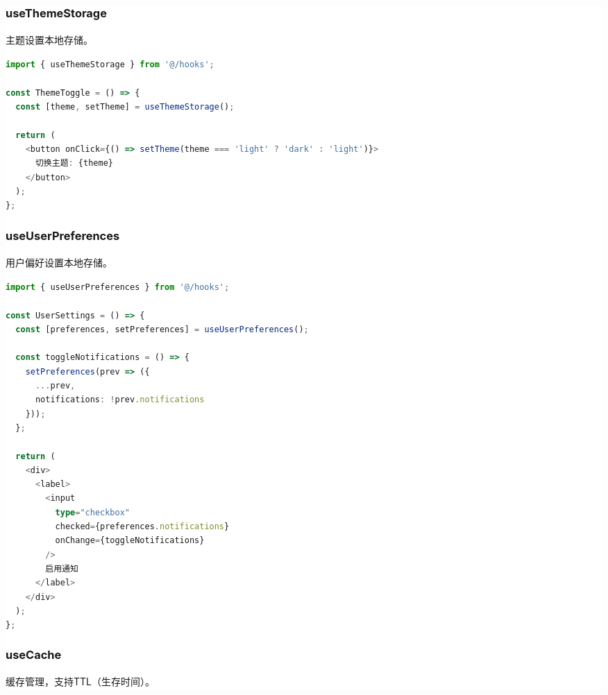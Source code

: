 ### useThemeStorage

主题设置本地存储。

```typescript
import { useThemeStorage } from '@/hooks';

const ThemeToggle = () => {
  const [theme, setTheme] = useThemeStorage();

  return (
    <button onClick={() => setTheme(theme === 'light' ? 'dark' : 'light')}>
      切换主题: {theme}
    </button>
  );
};
```

### useUserPreferences

用户偏好设置本地存储。

```typescript
import { useUserPreferences } from '@/hooks';

const UserSettings = () => {
  const [preferences, setPreferences] = useUserPreferences();

  const toggleNotifications = () => {
    setPreferences(prev => ({
      ...prev,
      notifications: !prev.notifications
    }));
  };

  return (
    <div>
      <label>
        <input 
          type="checkbox" 
          checked={preferences.notifications}
          onChange={toggleNotifications}
        />
        启用通知
      </label>
    </div>
  );
};
```

### useCache

缓存管理，支持TTL（生存时间）。
